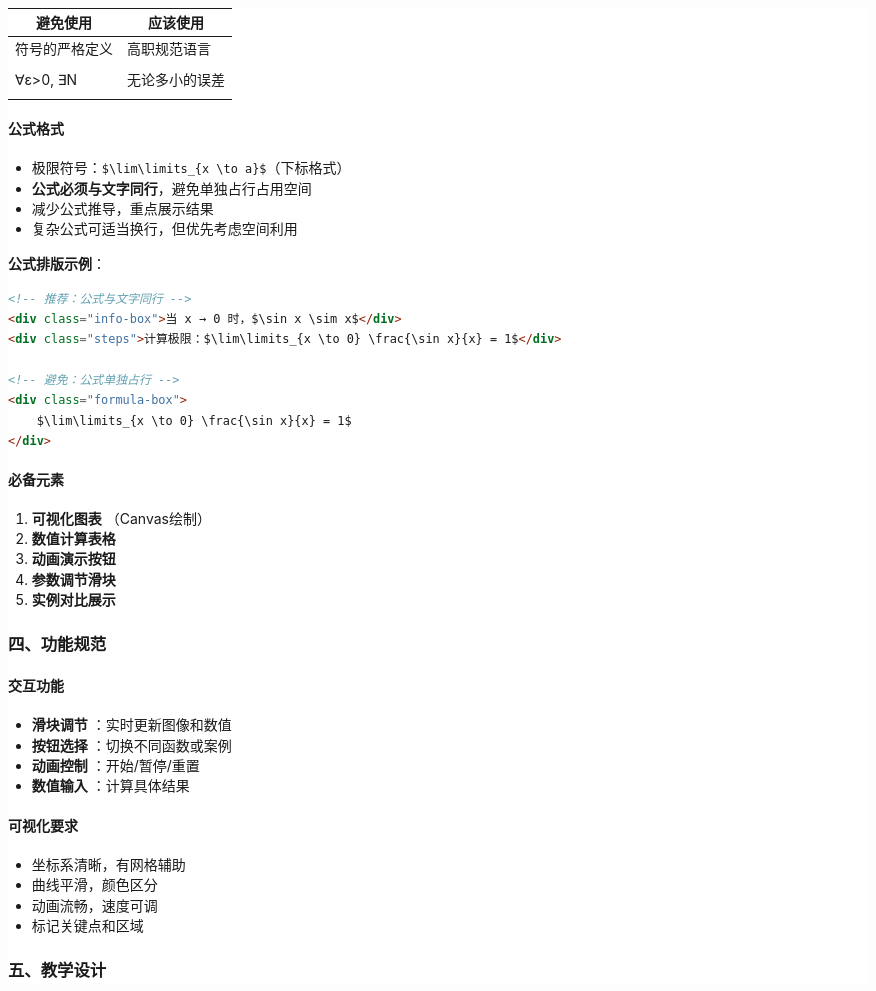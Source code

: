 | 避免使用       | 应该使用       |
| -------------- | -------------- |
| 符号的严格定义 | 高职规范语言   |
|                |                |
| ∀ε>0, ∃N    | 无论多小的误差 |
|                |                |

#### **公式格式**

* 极限符号：`$\lim\limits_{x \to a}$`（下标格式）
* **公式必须与文字同行**，避免单独占行占用空间
* 减少公式推导，重点展示结果
* 复杂公式可适当换行，但优先考虑空间利用

**公式排版示例**：
```html
<!-- 推荐：公式与文字同行 -->
<div class="info-box">当 x → 0 时，$\sin x \sim x$</div>
<div class="steps">计算极限：$\lim\limits_{x \to 0} \frac{\sin x}{x} = 1$</div>

<!-- 避免：公式单独占行 -->
<div class="formula-box">
    $\lim\limits_{x \to 0} \frac{\sin x}{x} = 1$
</div>
```

#### **必备元素**

1. **可视化图表** （Canvas绘制）
2. **数值计算表格**
3. **动画演示按钮**
4. **参数调节滑块**
5. **实例对比展示**

### 四、**功能规范**

#### **交互功能**

* **滑块调节** ：实时更新图像和数值
* **按钮选择** ：切换不同函数或案例
* **动画控制** ：开始/暂停/重置
* **数值输入** ：计算具体结果

#### **可视化要求**

* 坐标系清晰，有网格辅助
* 曲线平滑，颜色区分
* 动画流畅，速度可调
* 标记关键点和区域

### 五、**教学设计**
